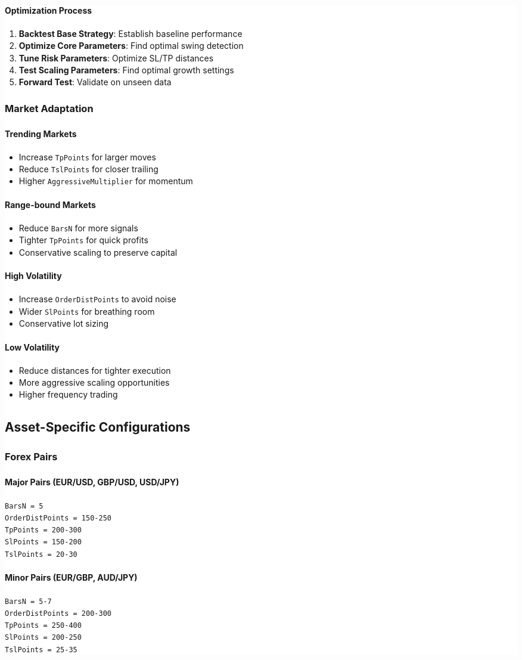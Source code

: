 #### Optimization Process
1. **Backtest Base Strategy**: Establish baseline performance
2. **Optimize Core Parameters**: Find optimal swing detection
3. **Tune Risk Parameters**: Optimize SL/TP distances
4. **Test Scaling Parameters**: Find optimal growth settings
5. **Forward Test**: Validate on unseen data

### Market Adaptation

#### Trending Markets
- Increase `TpPoints` for larger moves
- Reduce `TslPoints` for closer trailing
- Higher `AggressiveMultiplier` for momentum

#### Range-bound Markets
- Reduce `BarsN` for more signals
- Tighter `TpPoints` for quick profits
- Conservative scaling to preserve capital

#### High Volatility
- Increase `OrderDistPoints` to avoid noise
- Wider `SlPoints` for breathing room
- Conservative lot sizing

#### Low Volatility  
- Reduce distances for tighter execution
- More aggressive scaling opportunities
- Higher frequency trading

## Asset-Specific Configurations

### Forex Pairs

#### Major Pairs (EUR/USD, GBP/USD, USD/JPY)
```
BarsN = 5
OrderDistPoints = 150-250
TpPoints = 200-300
SlPoints = 150-200
TslPoints = 20-30
```

#### Minor Pairs (EUR/GBP, AUD/JPY)
```
BarsN = 5-7
OrderDistPoints = 200-300
TpPoints = 250-400
SlPoints = 200-250
TslPoints = 25-35
```
